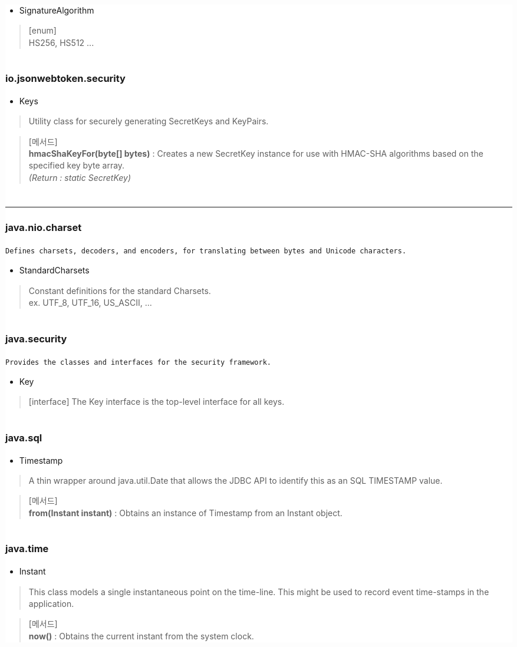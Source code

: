 - SignatureAlgorithm
> [enum]  
> HS256, HS512 ...
#

### io.jsonwebtoken.security
- Keys
> Utility class for securely generating SecretKeys and KeyPairs.

> [메서드]  
> **hmacShaKeyFor(byte[] bytes)** :
> Creates a new SecretKey instance for use with HMAC-SHA algorithms
> based on the specified key byte array.  
> _(Return : static SecretKey)_
#

---

### java.nio.charset
```
Defines charsets, decoders, and encoders, for translating between bytes and Unicode characters.
```

- StandardCharsets
> Constant definitions for the standard Charsets.  
> ex. UTF_8, UTF_16, US_ASCII, ...
#

### java.security
```
Provides the classes and interfaces for the security framework.
```
- Key
> [interface]
> The Key interface is the top-level interface for all keys.
#

### java.sql
- Timestamp
> A thin wrapper around java.util.Date that allows the JDBC API to identify this as an SQL TIMESTAMP value.

> [메서드]  
> **from(Instant instant)** : Obtains an instance of Timestamp from an Instant object.
#

### java.time
- Instant
> This class models a single instantaneous point on the time-line. This might be used to record event time-stamps in the application.

> [메서드]  
> **now()** : Obtains the current instant from the system clock.
#
